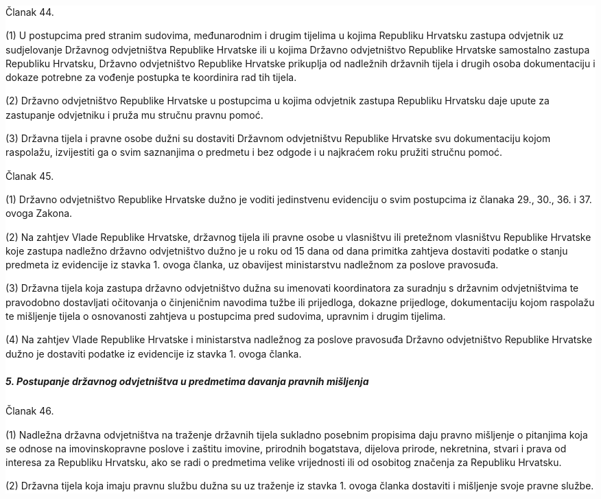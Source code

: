 Članak 44.

\(1\) U postupcima pred stranim sudovima, međunarodnim i drugim tijelima
u kojima Republiku Hrvatsku zastupa odvjetnik uz sudjelovanje Državnog
odvjetništva Republike Hrvatske ili u kojima Državno odvjetništvo
Republike Hrvatske samostalno zastupa Republiku Hrvatsku, Državno
odvjetništvo Republike Hrvatske prikuplja od nadležnih državnih tijela i
drugih osoba dokumentaciju i dokaze potrebne za vođenje postupka te
koordinira rad tih tijela.

\(2\) Državno odvjetništvo Republike Hrvatske u postupcima u kojima
odvjetnik zastupa Republiku Hrvatsku daje upute za zastupanje odvjetniku
i pruža mu stručnu pravnu pomoć.

\(3\) Državna tijela i pravne osobe dužni su dostaviti Državnom
odvjetništvu Republike Hrvatske svu dokumentaciju kojom raspolažu,
izvijestiti ga o svim saznanjima o predmetu i bez odgode i u najkraćem
roku pružiti stručnu pomoć.

Članak 45.

\(1\) Državno odvjetništvo Republike Hrvatske dužno je voditi
jedinstvenu evidenciju o svim postupcima iz članaka 29., 30., 36. i 37.
ovoga Zakona.

\(2\) Na zahtjev Vlade Republike Hrvatske, državnog tijela ili pravne
osobe u vlasništvu ili pretežnom vlasništvu Republike Hrvatske koje
zastupa nadležno državno odvjetništvo dužno je u roku od 15 dana od dana
primitka zahtjeva dostaviti podatke o stanju predmeta iz evidencije iz
stavka 1. ovoga članka, uz obavijest ministarstvu nadležnom za poslove
pravosuđa.

\(3\) Državna tijela koja zastupa državno odvjetništvo dužna su
imenovati koordinatora za suradnju s državnim odvjetništvima te
pravodobno dostavljati očitovanja o činjeničnim navodima tužbe ili
prijedloga, dokazne prijedloge, dokumentaciju kojom raspolažu te
mišljenje tijela o osnovanosti zahtjeva u postupcima pred sudovima,
upravnim i drugim tijelima.

\(4\) Na zahtjev Vlade Republike Hrvatske i ministarstva nadležnog za
poslove pravosuđa Državno odvjetništvo Republike Hrvatske dužno je
dostaviti podatke iz evidencije iz stavka 1. ovoga članka.

##### 5. Postupanje državnog odvjetništva u predmetima davanja pravnih mišljenja

Članak 46.

\(1\) Nadležna državna odvjetništva na traženje državnih tijela sukladno
posebnim propisima daju pravno mišljenje o pitanjima koja se odnose na
imovinskopravne poslove i zaštitu imovine, prirodnih bogatstava,
dijelova prirode, nekretnina, stvari i prava od interesa za Republiku
Hrvatsku, ako se radi o predmetima velike vrijednosti ili od osobitog
značenja za Republiku Hrvatsku.

\(2\) Državna tijela koja imaju pravnu službu dužna su uz traženje iz
stavka 1. ovoga članka dostaviti i mišljenje svoje pravne službe.
